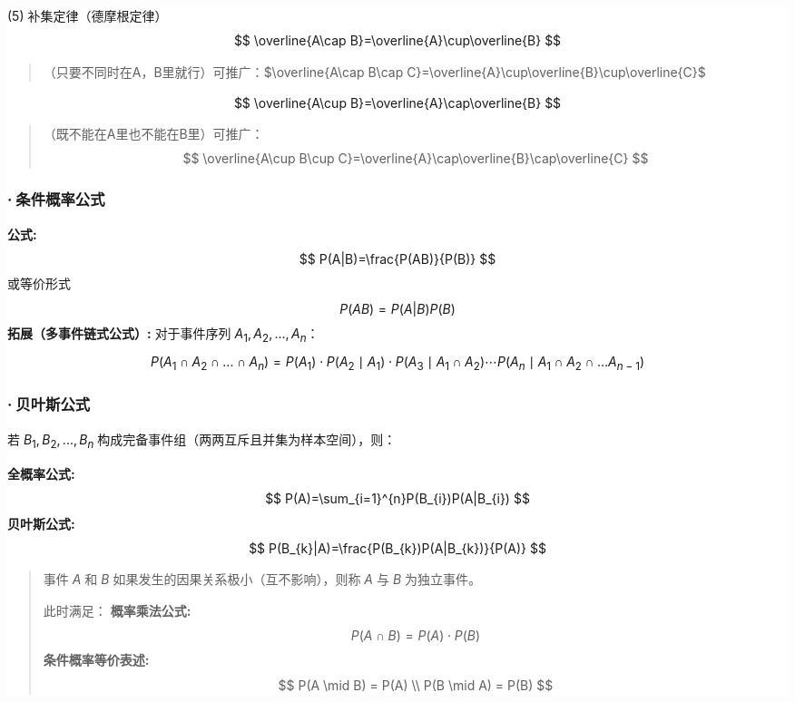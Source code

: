 (5) 补集定律（德摩根定律）
$$
\overline{A\cap B}=\overline{A}\cup\overline{B} 
$$
> （只要不同时在A，B里就行）可推广：$\overline{A\cap B\cap C}=\overline{A}\cup\overline{B}\cup\overline{C}$

$$
\overline{A\cup B}=\overline{A}\cap\overline{B} 
$$
> （既不能在A里也不能在B里）可推广：
> $$
> \overline{A\cup B\cup C}=\overline{A}\cap\overline{B}\cap\overline{C}
> $$

### · 条件概率公式

**公式:**  
$$
P(A|B)=\frac{P(AB)}{P(B)}
$$
或等价形式  
$$
P(AB)=P(A|B)P(B)
$$
**拓展（多事件链式公式）:**  对于事件序列 $A_{1},A_{2},...,A_{n}$：  
$$
P(A_{1}\cap A_{2}\cap...\cap A_{n})=P(A_{1})\cdot P(A_{2}\mid A_{1})\cdot P(A_{3}\mid A_{1}\cap A_{2})\cdots P(A_{n}\mid A_{1}\cap A_{2}\cap...A_{n-1})
$$

### · 贝叶斯公式

若 $B_{1},B_{2},...,B_{n}$ 构成完备事件组（两两互斥且并集为样本空间），则：

**全概率公式:**  
$$
P(A)=\sum_{i=1}^{n}P(B_{i})P(A|B_{i})
$$
**贝叶斯公式:**  
$$
P(B_{k}|A)=\frac{P(B_{k})P(A|B_{k})}{P(A)}
$$

> 事件 $A$ 和 $B$ 如果发生的因果关系极小（互不影响），则称 $A$ 与 $B$ 为独立事件。
>
> 此时满足： **概率乘法公式:** 
> $$
> P(A \cap B) = P(A) \cdot P(B)
> $$
> **条件概率等价表述:**   
> $$
> P(A \mid B) = P(A) \\   P(B \mid A) = P(B) 
> $$
